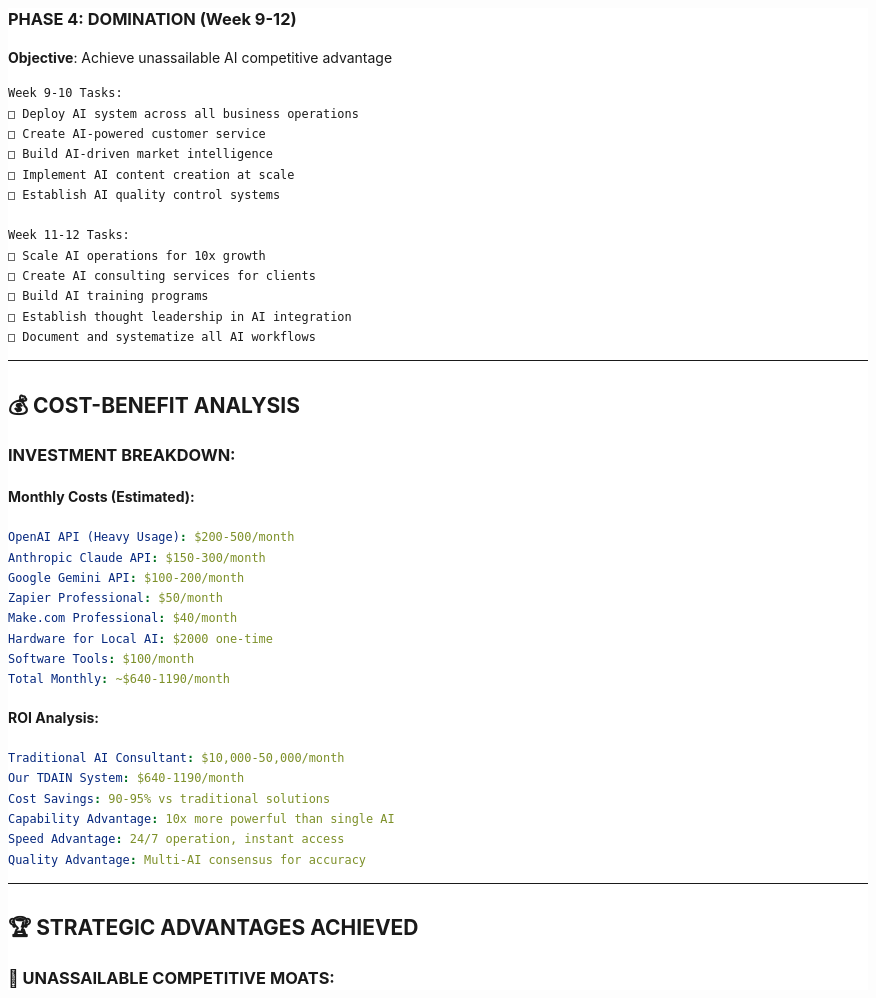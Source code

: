 ### **PHASE 4: DOMINATION (Week 9-12)**
**Objective**: Achieve unassailable AI competitive advantage

```bash
Week 9-10 Tasks:
□ Deploy AI system across all business operations
□ Create AI-powered customer service
□ Build AI-driven market intelligence
□ Implement AI content creation at scale
□ Establish AI quality control systems

Week 11-12 Tasks:
□ Scale AI operations for 10x growth
□ Create AI consulting services for clients
□ Build AI training programs
□ Establish thought leadership in AI integration
□ Document and systematize all AI workflows
```

---

## 💰 **COST-BENEFIT ANALYSIS**

### **INVESTMENT BREAKDOWN:**

#### **Monthly Costs (Estimated):**
```yaml
OpenAI API (Heavy Usage): $200-500/month
Anthropic Claude API: $150-300/month
Google Gemini API: $100-200/month
Zapier Professional: $50/month
Make.com Professional: $40/month
Hardware for Local AI: $2000 one-time
Software Tools: $100/month
Total Monthly: ~$640-1190/month
```

#### **ROI Analysis:**
```yaml
Traditional AI Consultant: $10,000-50,000/month
Our TDAIN System: $640-1190/month
Cost Savings: 90-95% vs traditional solutions
Capability Advantage: 10x more powerful than single AI
Speed Advantage: 24/7 operation, instant access
Quality Advantage: Multi-AI consensus for accuracy
```

---

## 🏆 **STRATEGIC ADVANTAGES ACHIEVED**

### **🥇 UNASSAILABLE COMPETITIVE MOATS:**
